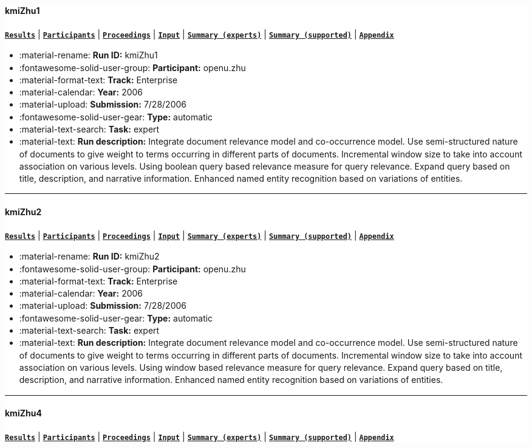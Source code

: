 #### kmiZhu1 
[**`Results`**](./results.md#kmizhu1) | [**`Participants`**](./participants.md#openuzhu) | [**`Proceedings`**](./proceedings.md#the-open-university-at-trec-2006-enterprise-track-expert-search-task) | [**`Input`**](https://trec.nist.gov/results/trec15/enterprise/input.kmiZhu1.gz) | [**`Summary (experts)`**](https://trec.nist.gov/results/trec15/enterprise/summary.experts.kmiZhu1) | [**`Summary (supported)`**](https://trec.nist.gov/results/trec15/enterprise/summary.supported.kmiZhu1) | [**`Appendix`**](https://trec.nist.gov/pubs/trec15/appendices/enterprise/kmiZhu1.expert.pdf) 

- :material-rename: **Run ID:** kmiZhu1 
- :fontawesome-solid-user-group: **Participant:** openu.zhu 
- :material-format-text: **Track:** Enterprise 
- :material-calendar: **Year:** 2006 
- :material-upload: **Submission:** 7/28/2006 
- :fontawesome-solid-user-gear: **Type:** automatic 
- :material-text-search: **Task:** expert 
- :material-text: **Run description:** Integrate document relevance model and co-occurrence model. Use semi-structured nature of documents to give weight to terms occurring in different parts of documents. Incremental window size to take into account association on various levels. Using boolean query based relevance measure for query relevance. Expand query based on title, description, and narrative information. Enhanced named entity recognition based on variations of entities. 

---
#### kmiZhu2 
[**`Results`**](./results.md#kmizhu2) | [**`Participants`**](./participants.md#openuzhu) | [**`Proceedings`**](./proceedings.md#the-open-university-at-trec-2006-enterprise-track-expert-search-task) | [**`Input`**](https://trec.nist.gov/results/trec15/enterprise/input.kmiZhu2.gz) | [**`Summary (experts)`**](https://trec.nist.gov/results/trec15/enterprise/summary.experts.kmiZhu2) | [**`Summary (supported)`**](https://trec.nist.gov/results/trec15/enterprise/summary.supported.kmiZhu2) | [**`Appendix`**](https://trec.nist.gov/pubs/trec15/appendices/enterprise/kmiZhu2.expert.pdf) 

- :material-rename: **Run ID:** kmiZhu2 
- :fontawesome-solid-user-group: **Participant:** openu.zhu 
- :material-format-text: **Track:** Enterprise 
- :material-calendar: **Year:** 2006 
- :material-upload: **Submission:** 7/28/2006 
- :fontawesome-solid-user-gear: **Type:** automatic 
- :material-text-search: **Task:** expert 
- :material-text: **Run description:** Integrate document relevance model and co-occurrence model. Use semi-structured nature of documents to give weight to terms occurring in different parts of documents. Incremental window size to take into account association on various levels. Using window based relevance measure for query relevance. Expand query based on title, description, and narrative information. Enhanced named entity recognition based on variations of entities. 

---
#### kmiZhu4 
[**`Results`**](./results.md#kmizhu4) | [**`Participants`**](./participants.md#openuzhu) | [**`Proceedings`**](./proceedings.md#the-open-university-at-trec-2006-enterprise-track-expert-search-task) | [**`Input`**](https://trec.nist.gov/results/trec15/enterprise/input.kmiZhu4.gz) | [**`Summary (experts)`**](https://trec.nist.gov/results/trec15/enterprise/summary.experts.kmiZhu4) | [**`Summary (supported)`**](https://trec.nist.gov/results/trec15/enterprise/summary.supported.kmiZhu4) | [**`Appendix`**](https://trec.nist.gov/pubs/trec15/appendices/enterprise/kmiZhu4.expert.pdf) 
